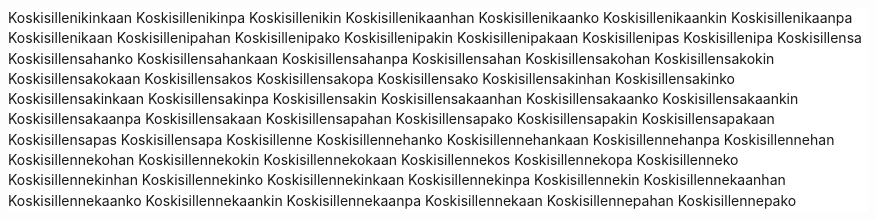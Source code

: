 Koskisillenikinkaan
Koskisillenikinpa
Koskisillenikin
Koskisillenikaanhan
Koskisillenikaanko
Koskisillenikaankin
Koskisillenikaanpa
Koskisillenikaan
Koskisillenipahan
Koskisillenipako
Koskisillenipakin
Koskisillenipakaan
Koskisillenipas
Koskisillenipa
Koskisillensa
Koskisillensahanko
Koskisillensahankaan
Koskisillensahanpa
Koskisillensahan
Koskisillensakohan
Koskisillensakokin
Koskisillensakokaan
Koskisillensakos
Koskisillensakopa
Koskisillensako
Koskisillensakinhan
Koskisillensakinko
Koskisillensakinkaan
Koskisillensakinpa
Koskisillensakin
Koskisillensakaanhan
Koskisillensakaanko
Koskisillensakaankin
Koskisillensakaanpa
Koskisillensakaan
Koskisillensapahan
Koskisillensapako
Koskisillensapakin
Koskisillensapakaan
Koskisillensapas
Koskisillensapa
Koskisillenne
Koskisillennehanko
Koskisillennehankaan
Koskisillennehanpa
Koskisillennehan
Koskisillennekohan
Koskisillennekokin
Koskisillennekokaan
Koskisillennekos
Koskisillennekopa
Koskisillenneko
Koskisillennekinhan
Koskisillennekinko
Koskisillennekinkaan
Koskisillennekinpa
Koskisillennekin
Koskisillennekaanhan
Koskisillennekaanko
Koskisillennekaankin
Koskisillennekaanpa
Koskisillennekaan
Koskisillennepahan
Koskisillennepako